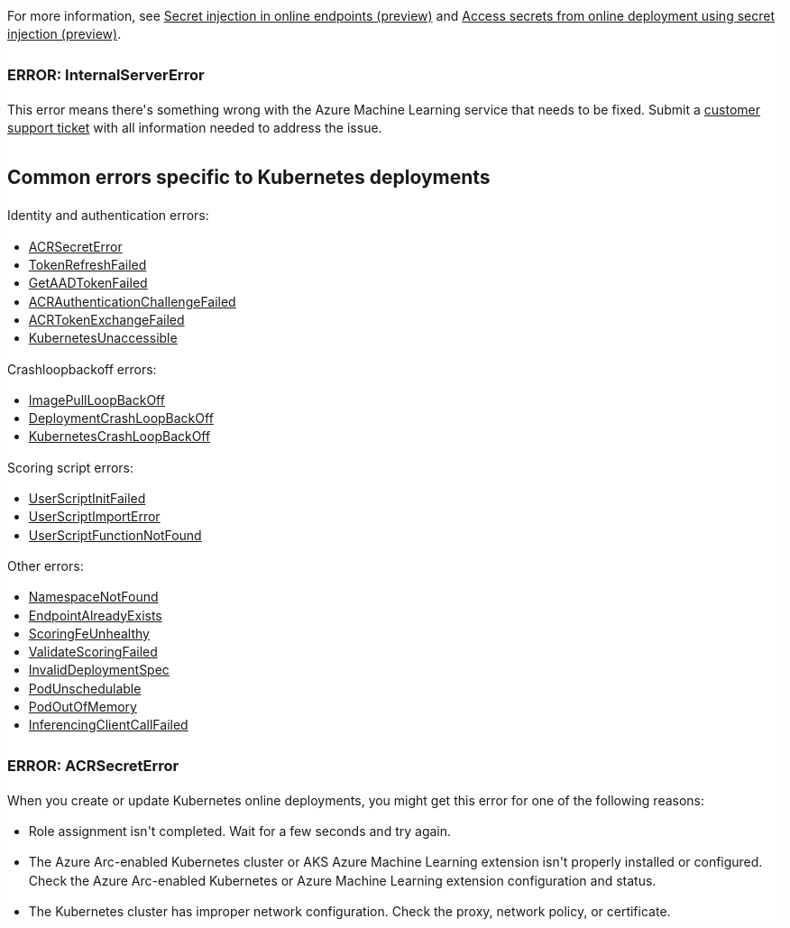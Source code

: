 For more information, see [Secret injection in online endpoints (preview)](concept-secret-injection.md) and [Access secrets from online deployment using secret injection (preview)](how-to-deploy-online-endpoint-with-secret-injection.md).

### ERROR: InternalServerError

This error means there's something wrong with the Azure Machine Learning service that needs to be fixed. Submit a [customer support ticket](https://portal.azure.com/#blade/Microsoft_Azure_Support/HelpAndSupportBlade/newsupportrequest) with all information needed to address the issue.

## Common errors specific to Kubernetes deployments

Identity and authentication errors:
- [ACRSecretError](#error-acrsecreterror)
- [TokenRefreshFailed](#error-tokenrefreshfailed)
- [GetAADTokenFailed](#error-getaadtokenfailed)
- [ACRAuthenticationChallengeFailed](#error-acrauthenticationchallengefailed)
- [ACRTokenExchangeFailed](#error-acrtokenexchangefailed)
- [KubernetesUnaccessible](#error-kubernetesunaccessible)

Crashloopbackoff errors:
- [ImagePullLoopBackOff](#error-imagepullloopbackoff)
- [DeploymentCrashLoopBackOff](#error-deploymentcrashloopbackoff)
- [KubernetesCrashLoopBackOff](#error-kubernetescrashloopbackoff)

Scoring script errors:
- [UserScriptInitFailed](#error-userscriptinitfailed)
- [UserScriptImportError](#error-userscriptimporterror)
- [UserScriptFunctionNotFound](#error-userscriptfunctionnotfound)

Other errors:
- [NamespaceNotFound](#error-namespacenotfound)
- [EndpointAlreadyExists](#error-endpointalreadyexists)
- [ScoringFeUnhealthy](#error-scoringfeunhealthy)
- [ValidateScoringFailed](#error-validatescoringfailed)
- [InvalidDeploymentSpec](#error-invaliddeploymentspec)
- [PodUnschedulable](#error-podunschedulable)
- [PodOutOfMemory](#error-podoutofmemory)
- [InferencingClientCallFailed](#error-inferencingclientcallfailed)

### ERROR: ACRSecretError 

When you create or update Kubernetes online deployments, you might get this error for one of the following reasons:

- Role assignment isn't completed. Wait for a few seconds and try again.

- The Azure Arc-enabled Kubernetes cluster or AKS Azure Machine Learning extension isn't properly installed or configured. Check the Azure Arc-enabled Kubernetes or Azure Machine Learning extension configuration and status.

- The Kubernetes cluster has improper network configuration. Check the proxy, network policy, or certificate.

